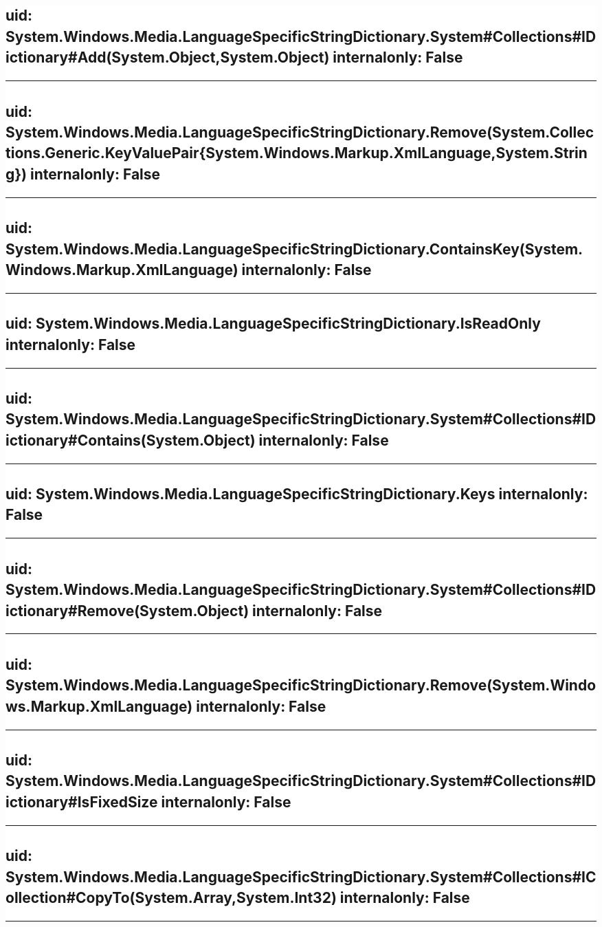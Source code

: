uid: System.Windows.Media.LanguageSpecificStringDictionary.System#Collections#IDictionary#Add(System.Object,System.Object)
internalonly: False
---

---
uid: System.Windows.Media.LanguageSpecificStringDictionary.Remove(System.Collections.Generic.KeyValuePair{System.Windows.Markup.XmlLanguage,System.String})
internalonly: False
---

---
uid: System.Windows.Media.LanguageSpecificStringDictionary.ContainsKey(System.Windows.Markup.XmlLanguage)
internalonly: False
---

---
uid: System.Windows.Media.LanguageSpecificStringDictionary.IsReadOnly
internalonly: False
---

---
uid: System.Windows.Media.LanguageSpecificStringDictionary.System#Collections#IDictionary#Contains(System.Object)
internalonly: False
---

---
uid: System.Windows.Media.LanguageSpecificStringDictionary.Keys
internalonly: False
---

---
uid: System.Windows.Media.LanguageSpecificStringDictionary.System#Collections#IDictionary#Remove(System.Object)
internalonly: False
---

---
uid: System.Windows.Media.LanguageSpecificStringDictionary.Remove(System.Windows.Markup.XmlLanguage)
internalonly: False
---

---
uid: System.Windows.Media.LanguageSpecificStringDictionary.System#Collections#IDictionary#IsFixedSize
internalonly: False
---

---
uid: System.Windows.Media.LanguageSpecificStringDictionary.System#Collections#ICollection#CopyTo(System.Array,System.Int32)
internalonly: False
---

---